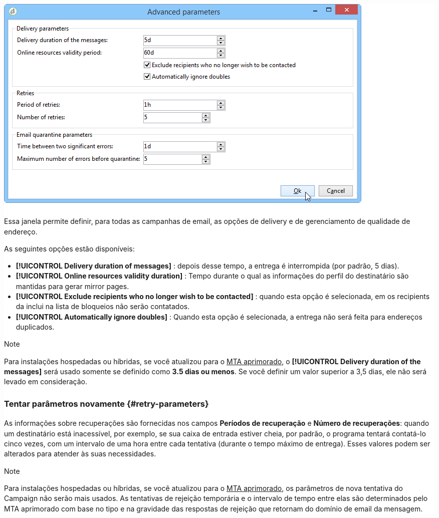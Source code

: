 ![](assets/s_ncs_install_deployment_wiz_05.png)

Essa janela permite definir, para todas as campanhas de email, as opções de delivery e de gerenciamento de qualidade de endereço.

As seguintes opções estão disponíveis:

* **[!UICONTROL Delivery duration of messages]** : depois desse tempo, a entrega é interrompida (por padrão, 5 dias).
* **[!UICONTROL Online resources validity duration]** : Tempo durante o qual as informações do perfil do destinatário são mantidas para gerar mirror pages.
* **[!UICONTROL Exclude recipients who no longer wish to be contacted]** : quando esta opção é selecionada, em os recipients da inclui na lista de bloqueios não serão contatados.
* **[!UICONTROL Automatically ignore doubles]** : Quando esta opção é selecionada, a entrega não será feita para endereços duplicados.

>[!NOTE]
>
>Para instalações hospedadas ou híbridas, se você atualizou para o [MTA aprimorado](../../delivery/using/sending-with-enhanced-mta.md), o **[!UICONTROL Delivery duration of the messages]** será usado somente se definido como **3.5 dias ou menos**. Se você definir um valor superior a 3,5 dias, ele não será levado em consideração.

### Tentar parâmetros novamente {#retry-parameters}

As informações sobre recuperações são fornecidas nos campos **Períodos de recuperação** e **Número de recuperações**: quando um destinatário está inacessível, por exemplo, se sua caixa de entrada estiver cheia, por padrão, o programa tentará contatá-lo cinco vezes, com um intervalo de uma hora entre cada tentativa (durante o tempo máximo de entrega). Esses valores podem ser alterados para atender às suas necessidades.

>[!NOTE]
>
>Para instalações hospedadas ou híbridas, se você atualizou para o [MTA aprimorado](../../delivery/using/sending-with-enhanced-mta.md), os parâmetros de nova tentativa do Campaign não serão mais usados. As tentativas de rejeição temporária e o intervalo de tempo entre elas são determinados pelo MTA aprimorado com base no tipo e na gravidade das respostas de rejeição que retornam do domínio de email da mensagem.
